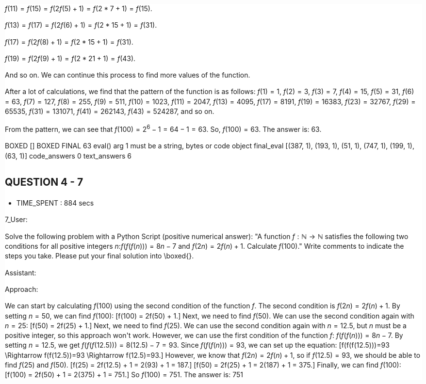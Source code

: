 $f(11)=f(15)=f(2f(5)+1)=f(2*7+1)=f(15)$.

$f(13)=f(17)=f(2f(6)+1)=f(2*15+1)=f(31)$.

$f(17)=f(2f(8)+1)=f(2*15+1)=f(31)$.

$f(19)=f(2f(9)+1)=f(2*21+1)=f(43)$.

And so on. We can continue this process to find more values of the function.

After a lot of calculations, we find that the pattern of the function is as follows:
$f(1)=1$, $f(2)=3$, $f(3)=7$, $f(4)=15$, $f(5)=31$, $f(6)=63$, $f(7)=127$, $f(8)=255$, $f(9)=511$, $f(10)=1023$, $f(11)=2047$, $f(13)=4095$, $f(17)=8191$, $f(19)=16383$, $f(23)=32767$, $f(29)=65535$, $f(31)=131071$, $f(41)=262143$, $f(43)=524287$, and so on.

From the pattern, we can see that $f(100)=2^{6}-1=64-1=63$. So, $f(100)=63$. The answer is: $63$.

BOXED []
BOXED FINAL 63
eval() arg 1 must be a string, bytes or code object final_eval
[(387, 1), (193, 1), (51, 1), (747, 1), (199, 1), (63, 1)]
code_answers 0 text_answers 6



## QUESTION 4 - 7 
- TIME_SPENT : 884 secs

7_User:

Solve the following problem with a Python Script (positive numerical answer):
"A function $f: \mathbb N \to \mathbb N$ satisfies the following two conditions for all positive integers $n$:$f(f(f(n)))=8n-7$ and $f(2n)=2f(n)+1$. Calculate $f(100)$."
Write comments to indicate the steps you take. Please put your final solution into \boxed{}.

Assistant:

Approach:


We can start by calculating $f(100)$ using the second condition of the function $f$. The second condition is $f(2n)=2f(n)+1$. By setting $n=50$, we can find $f(100)$:
\[f(100) = 2f(50) + 1.\]
Next, we need to find $f(50)$. We can use the second condition again with $n=25$:
\[f(50) = 2f(25) + 1.\]
Next, we need to find $f(25)$. We can use the second condition again with $n=12.5$, but $n$ must be a positive integer, so this approach won't work. 
However, we can use the first condition of the function $f$: $f(f(f(n)))=8n-7$. By setting $n=12.5$, we get $f(f(f(12.5)))=8(12.5)-7=93$. Since $f(f(f(n)))=93$, we can set up the equation:
\[f(f(f(12.5)))=93 \Rightarrow f(f(12.5))=93 \Rightarrow f(12.5)=93.\]
However, we know that $f(2n)=2f(n)+1$, so if $f(12.5)=93$, we should be able to find $f(25)$ and $f(50)$.
\[f(25) = 2f(12.5) + 1 = 2(93) + 1 = 187.\]
\[f(50) = 2f(25) + 1 = 2(187) + 1 = 375.\]
Finally, we can find $f(100)$:
\[f(100) = 2f(50) + 1 = 2(375) + 1 = 751.\]
So $f(100) = 751$. The answer is: 751

